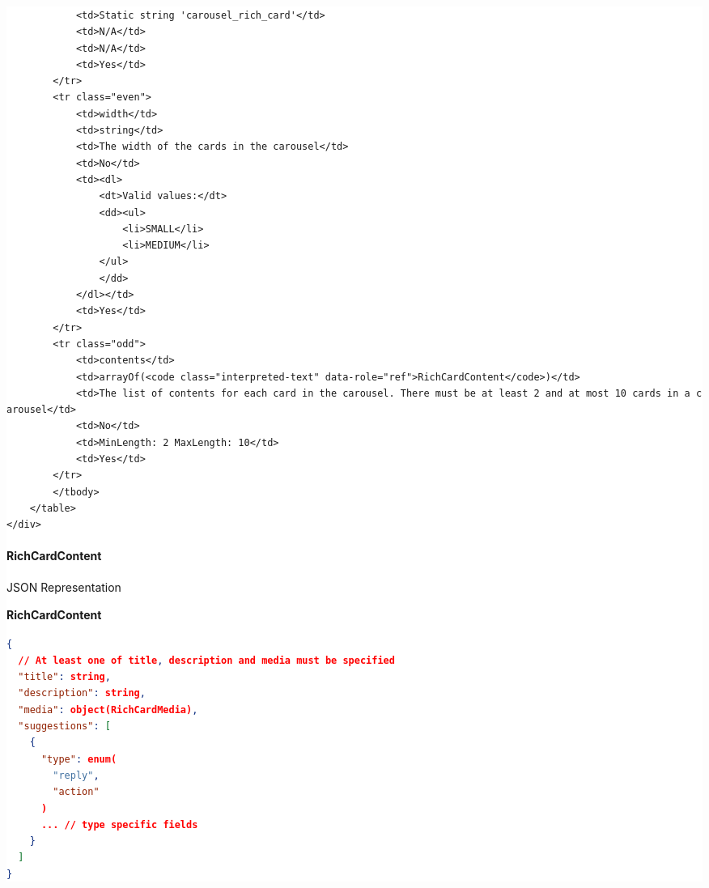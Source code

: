                 <td>Static string 'carousel_rich_card'</td>
                <td>N/A</td>
                <td>N/A</td>
                <td>Yes</td>
            </tr>
            <tr class="even">
                <td>width</td>
                <td>string</td>
                <td>The width of the cards in the carousel</td>
                <td>No</td>
                <td><dl>
                    <dt>Valid values:</dt>
                    <dd><ul>
                        <li>SMALL</li>
                        <li>MEDIUM</li>
                    </ul>
                    </dd>
                </dl></td>
                <td>Yes</td>
            </tr>
            <tr class="odd">
                <td>contents</td>
                <td>arrayOf(<code class="interpreted-text" data-role="ref">RichCardContent</code>)</td>
                <td>The list of contents for each card in the carousel. There must be at least 2 and at most 10 cards in a carousel</td>
                <td>No</td>
                <td>MinLength: 2 MaxLength: 10</td>
                <td>Yes</td>
            </tr>
            </tbody>
        </table>
    </div>
</div>

#### RichCardContent

JSON Representation

**RichCardContent**

```json
{
  // At least one of title, description and media must be specified
  "title": string,
  "description": string,
  "media": object(RichCardMedia),
  "suggestions": [
    {
      "type": enum(
        "reply",
        "action"
      )
      ... // type specific fields
    }
  ]
}
```
